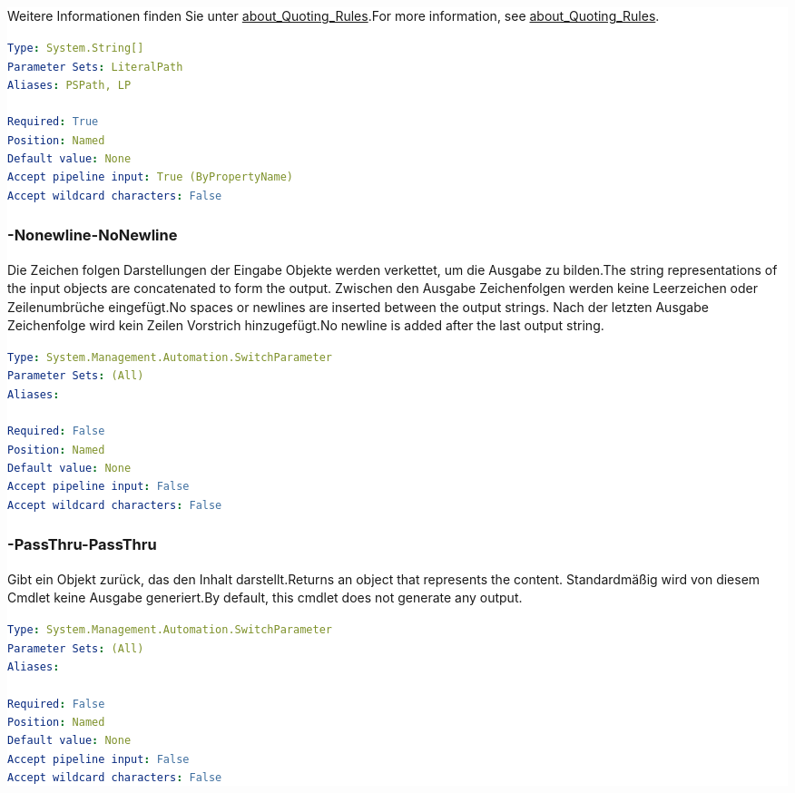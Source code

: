<span data-ttu-id="08750-197">Weitere Informationen finden Sie unter [about_Quoting_Rules](../Microsoft.Powershell.Core/About/about_Quoting_Rules.md).</span><span class="sxs-lookup"><span data-stu-id="08750-197">For more information, see [about_Quoting_Rules](../Microsoft.Powershell.Core/About/about_Quoting_Rules.md).</span></span>

```yaml
Type: System.String[]
Parameter Sets: LiteralPath
Aliases: PSPath, LP

Required: True
Position: Named
Default value: None
Accept pipeline input: True (ByPropertyName)
Accept wildcard characters: False
```

### <span data-ttu-id="08750-198">-Nonewline</span><span class="sxs-lookup"><span data-stu-id="08750-198">-NoNewline</span></span>

<span data-ttu-id="08750-199">Die Zeichen folgen Darstellungen der Eingabe Objekte werden verkettet, um die Ausgabe zu bilden.</span><span class="sxs-lookup"><span data-stu-id="08750-199">The string representations of the input objects are concatenated to form the output.</span></span> <span data-ttu-id="08750-200">Zwischen den Ausgabe Zeichenfolgen werden keine Leerzeichen oder Zeilenumbrüche eingefügt.</span><span class="sxs-lookup"><span data-stu-id="08750-200">No spaces or newlines are inserted between the output strings.</span></span> <span data-ttu-id="08750-201">Nach der letzten Ausgabe Zeichenfolge wird kein Zeilen Vorstrich hinzugefügt.</span><span class="sxs-lookup"><span data-stu-id="08750-201">No newline is added after the last output string.</span></span>

```yaml
Type: System.Management.Automation.SwitchParameter
Parameter Sets: (All)
Aliases:

Required: False
Position: Named
Default value: None
Accept pipeline input: False
Accept wildcard characters: False
```

### <span data-ttu-id="08750-202">-PassThru</span><span class="sxs-lookup"><span data-stu-id="08750-202">-PassThru</span></span>

<span data-ttu-id="08750-203">Gibt ein Objekt zurück, das den Inhalt darstellt.</span><span class="sxs-lookup"><span data-stu-id="08750-203">Returns an object that represents the content.</span></span> <span data-ttu-id="08750-204">Standardmäßig wird von diesem Cmdlet keine Ausgabe generiert.</span><span class="sxs-lookup"><span data-stu-id="08750-204">By default, this cmdlet does not generate any output.</span></span>

```yaml
Type: System.Management.Automation.SwitchParameter
Parameter Sets: (All)
Aliases:

Required: False
Position: Named
Default value: None
Accept pipeline input: False
Accept wildcard characters: False
```
